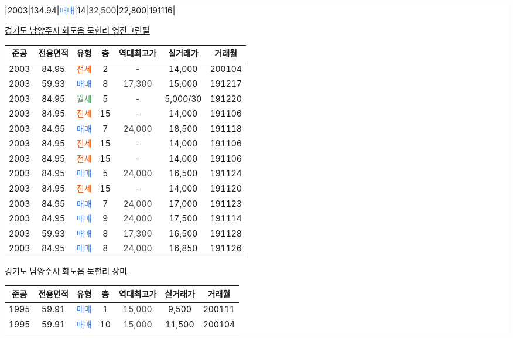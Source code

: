 |2003|134.94|<span style="color:#4285f3">매매</span>|14|<span style="color:#444444">32,500</span>|22,800|191116|


<script async src="//pagead2.googlesyndication.com/pagead/js/adsbygoogle.js"></script>

<ins class="adsbygoogle"
     style="display:block"
     data-ad-client="ca-pub-1142216861245946"
     data-ad-slot="4805727019"
     data-ad-format="auto"
     data-full-width-responsive="true"></ins>
<script>
(adsbygoogle = window.adsbygoogle || []).push({});
</script>


[경기도 남양주시 화도읍 묵현리 영진그린필](https://search.naver.com/search.naver?query=%EA%B2%BD%EA%B8%B0%EB%8F%84+%EB%82%A8%EC%96%91%EC%A3%BC%EC%8B%9C+%ED%99%94%EB%8F%84%EC%9D%8D+%EB%AC%B5%ED%98%84%EB%A6%AC+%EC%98%81%EC%A7%84%EA%B7%B8%EB%A6%B0%ED%95%84)

|준공|전용면적|유형|층|역대최고가|실거래가|거래월|
|:---:|:---:|:---:|:---:|:---:|:---:|:---:|
|2003|84.95|<span style="color:#ff5a00">전세</span>|2|<span style="color:#444444">-</span>|14,000|200104|
|2003|59.93|<span style="color:#4285f3">매매</span>|8|<span style="color:#444444">17,300</span>|15,000|191217|
|2003|84.95|<span style="color:#34a853">월세</span>|5|<span style="color:#444444">-</span>|5,000/30|191220|
|2003|84.95|<span style="color:#ff5a00">전세</span>|15|<span style="color:#444444">-</span>|14,000|191106|
|2003|84.95|<span style="color:#4285f3">매매</span>|7|<span style="color:#444444">24,000</span>|18,500|191118|
|2003|84.95|<span style="color:#ff5a00">전세</span>|15|<span style="color:#444444">-</span>|14,000|191106|
|2003|84.95|<span style="color:#ff5a00">전세</span>|15|<span style="color:#444444">-</span>|14,000|191106|
|2003|84.95|<span style="color:#4285f3">매매</span>|5|<span style="color:#444444">24,000</span>|16,500|191124|
|2003|84.95|<span style="color:#ff5a00">전세</span>|15|<span style="color:#444444">-</span>|14,000|191120|
|2003|84.95|<span style="color:#4285f3">매매</span>|7|<span style="color:#444444">24,000</span>|17,000|191123|
|2003|84.95|<span style="color:#4285f3">매매</span>|9|<span style="color:#444444">24,000</span>|17,500|191114|
|2003|59.93|<span style="color:#4285f3">매매</span>|8|<span style="color:#444444">17,300</span>|16,500|191128|
|2003|84.95|<span style="color:#4285f3">매매</span>|8|<span style="color:#444444">24,000</span>|16,850|191126|

[경기도 남양주시 화도읍 묵현리 장미](https://search.naver.com/search.naver?query=%EA%B2%BD%EA%B8%B0%EB%8F%84+%EB%82%A8%EC%96%91%EC%A3%BC%EC%8B%9C+%ED%99%94%EB%8F%84%EC%9D%8D+%EB%AC%B5%ED%98%84%EB%A6%AC+%EC%9E%A5%EB%AF%B8)

|준공|전용면적|유형|층|역대최고가|실거래가|거래월|
|:---:|:---:|:---:|:---:|:---:|:---:|:---:|
|1995|59.91|<span style="color:#4285f3">매매</span>|1|<span style="color:#444444">15,000</span>|9,500|200111|
|1995|59.91|<span style="color:#4285f3">매매</span>|10|<span style="color:#444444">15,000</span>|11,500|200104|
